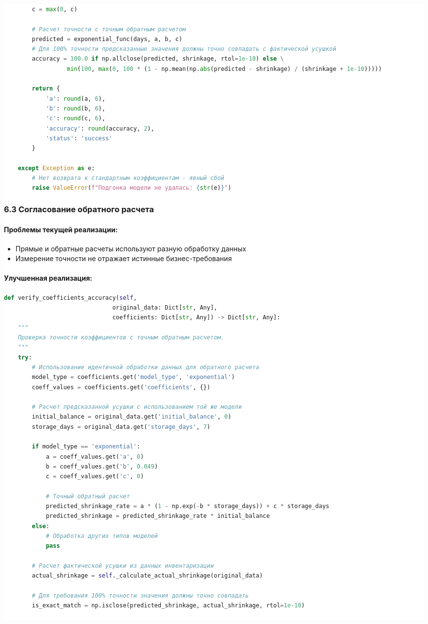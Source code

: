 ```python
        c = max(0, c)
        
        # Расчет точности с точным обратным расчетом
        predicted = exponential_func(days, a, b, c)
        # Для 100% точности предсказанные значения должны точно совпадать с фактической усушкой
        accuracy = 100.0 if np.allclose(predicted, shrinkage, rtol=1e-10) else \
                  min(100, max(0, 100 * (1 - np.mean(np.abs(predicted - shrinkage) / (shrinkage + 1e-10)))))
        
        return {
            'a': round(a, 6),
            'b': round(b, 6),
            'c': round(c, 6),
            'accuracy': round(accuracy, 2),
            'status': 'success'
        }
        
    except Exception as e:
        # Нет возврата к стандартным коэффициентам - явный сбой
        raise ValueError(f"Подгонка модели не удалась: {str(e)}")
```

### 6.3 Согласование обратного расчета

#### Проблемы текущей реализации:
- Прямые и обратные расчеты используют разную обработку данных
- Измерение точности не отражает истинные бизнес-требования

#### Улучшенная реализация:
```python
def verify_coefficients_accuracy(self, 
                               original_data: Dict[str, Any],
                               coefficients: Dict[str, Any]) -> Dict[str, Any]:
    """
    Проверка точности коэффициентов с точным обратным расчетом.
    """
    try:
        # Использование идентичной обработки данных для обратного расчета
        model_type = coefficients.get('model_type', 'exponential')
        coeff_values = coefficients.get('coefficients', {})
        
        # Расчет предсказанной усушки с использованием той же модели
        initial_balance = original_data.get('initial_balance', 0)
        storage_days = original_data.get('storage_days', 7)
        
        if model_type == 'exponential':
            a = coeff_values.get('a', 0)
            b = coeff_values.get('b', 0.049)
            c = coeff_values.get('c', 0)
            
            # Точный обратный расчет
            predicted_shrinkage_rate = a * (1 - np.exp(-b * storage_days)) + c * storage_days
            predicted_shrinkage = predicted_shrinkage_rate * initial_balance
        else:
            # Обработка других типов моделей
            pass
        
        # Расчет фактической усушки из данных инвентаризации
        actual_shrinkage = self._calculate_actual_shrinkage(original_data)
        
        # Для требования 100% точности значения должны точно совпадать
        is_exact_match = np.isclose(predicted_shrinkage, actual_shrinkage, rtol=1e-10)
        
```